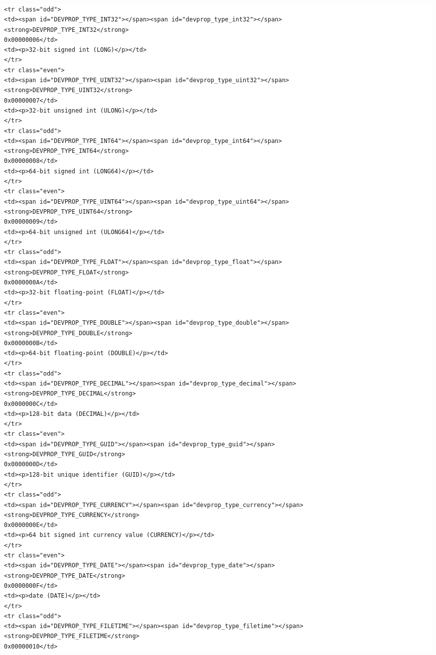     <tr class="odd">
    <td><span id="DEVPROP_TYPE_INT32"></span><span id="devprop_type_int32"></span>
    <strong>DEVPROP_TYPE_INT32</strong>
    0x00000006</td>
    <td><p>32-bit signed int (LONG)</p></td>
    </tr>
    <tr class="even">
    <td><span id="DEVPROP_TYPE_UINT32"></span><span id="devprop_type_uint32"></span>
    <strong>DEVPROP_TYPE_UINT32</strong>
    0x00000007</td>
    <td><p>32-bit unsigned int (ULONG)</p></td>
    </tr>
    <tr class="odd">
    <td><span id="DEVPROP_TYPE_INT64"></span><span id="devprop_type_int64"></span>
    <strong>DEVPROP_TYPE_INT64</strong>
    0x00000008</td>
    <td><p>64-bit signed int (LONG64)</p></td>
    </tr>
    <tr class="even">
    <td><span id="DEVPROP_TYPE_UINT64"></span><span id="devprop_type_uint64"></span>
    <strong>DEVPROP_TYPE_UINT64</strong>
    0x00000009</td>
    <td><p>64-bit unsigned int (ULONG64)</p></td>
    </tr>
    <tr class="odd">
    <td><span id="DEVPROP_TYPE_FLOAT"></span><span id="devprop_type_float"></span>
    <strong>DEVPROP_TYPE_FLOAT</strong>
    0x0000000A</td>
    <td><p>32-bit floating-point (FLOAT)</p></td>
    </tr>
    <tr class="even">
    <td><span id="DEVPROP_TYPE_DOUBLE"></span><span id="devprop_type_double"></span>
    <strong>DEVPROP_TYPE_DOUBLE</strong>
    0x0000000B</td>
    <td><p>64-bit floating-point (DOUBLE)</p></td>
    </tr>
    <tr class="odd">
    <td><span id="DEVPROP_TYPE_DECIMAL"></span><span id="devprop_type_decimal"></span>
    <strong>DEVPROP_TYPE_DECIMAL</strong>
    0x0000000C</td>
    <td><p>128-bit data (DECIMAL)</p></td>
    </tr>
    <tr class="even">
    <td><span id="DEVPROP_TYPE_GUID"></span><span id="devprop_type_guid"></span>
    <strong>DEVPROP_TYPE_GUID</strong>
    0x0000000D</td>
    <td><p>128-bit unique identifier (GUID)</p></td>
    </tr>
    <tr class="odd">
    <td><span id="DEVPROP_TYPE_CURRENCY"></span><span id="devprop_type_currency"></span>
    <strong>DEVPROP_TYPE_CURRENCY</strong>
    0x0000000E</td>
    <td><p>64 bit signed int currency value (CURRENCY)</p></td>
    </tr>
    <tr class="even">
    <td><span id="DEVPROP_TYPE_DATE"></span><span id="devprop_type_date"></span>
    <strong>DEVPROP_TYPE_DATE</strong>
    0x0000000F</td>
    <td><p>date (DATE)</p></td>
    </tr>
    <tr class="odd">
    <td><span id="DEVPROP_TYPE_FILETIME"></span><span id="devprop_type_filetime"></span>
    <strong>DEVPROP_TYPE_FILETIME</strong>
    0x00000010</td>